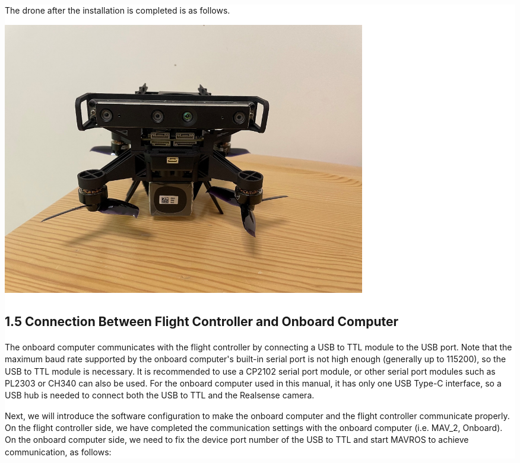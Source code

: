 The drone after the installation is completed is as follows.

<img src="./assets/cor_drone/image41.jpeg" alt="41" style="width:70.0%" />

## 1.5 Connection Between Flight Controller and Onboard Computer

The onboard computer communicates with the flight controller by connecting a USB to TTL module to the USB port.
Note that the maximum baud rate supported by the onboard computer's built-in serial port is not high enough (generally up to 115200), so the USB to TTL module is necessary. It is recommended to use a CP2102 serial port module, or other serial port modules such as PL2303 or CH340 can also be used. For the onboard computer used in this manual, it has only one USB Type-C interface, so a USB hub is needed to connect both the USB to TTL and the Realsense camera.

Next, we will introduce the software configuration to make the onboard computer and the flight controller communicate properly.
On the flight controller side, we have completed the communication settings with the onboard computer (i.e. MAV_2, Onboard).
On the onboard computer side, we need to fix the device port number of the USB to TTL and start MAVROS to achieve communication, as follows:
